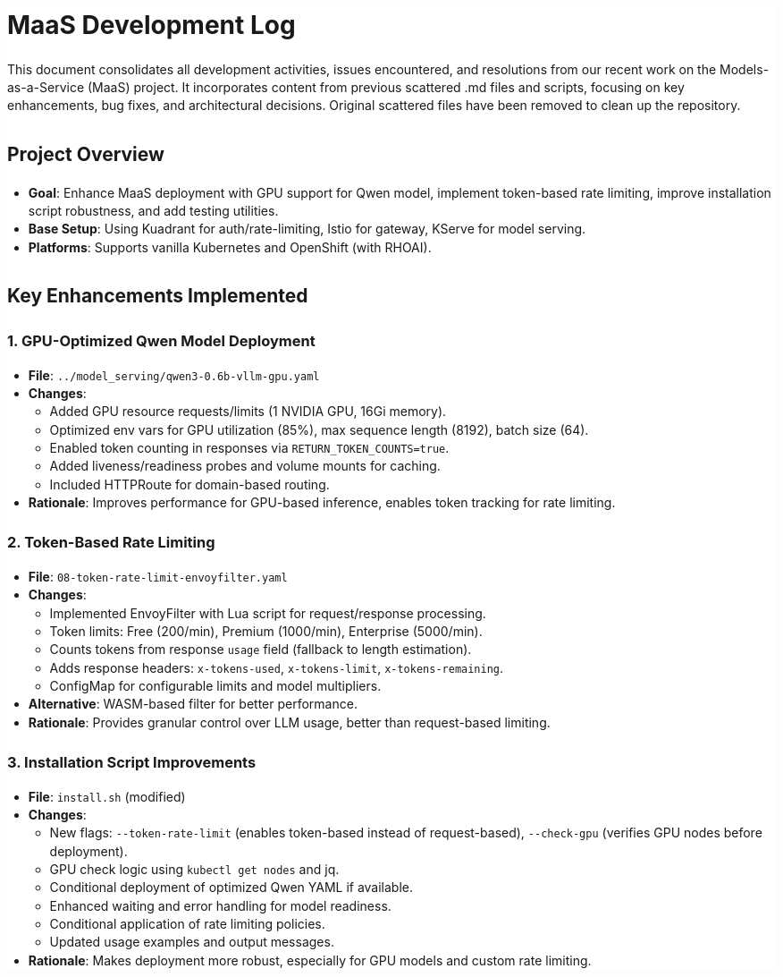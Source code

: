 # MaaS Development Log

This document consolidates all development activities, issues encountered, and resolutions from our recent work on the Models-as-a-Service (MaaS) project. It incorporates content from previous scattered .md files and scripts, focusing on key enhancements, bug fixes, and architectural decisions. Original scattered files have been removed to clean up the repository.

## Project Overview
- **Goal**: Enhance MaaS deployment with GPU support for Qwen model, implement token-based rate limiting, improve installation script robustness, and add testing utilities.
- **Base Setup**: Using Kuadrant for auth/rate-limiting, Istio for gateway, KServe for model serving.
- **Platforms**: Supports vanilla Kubernetes and OpenShift (with RHOAI).

## Key Enhancements Implemented

### 1. GPU-Optimized Qwen Model Deployment
- **File**: `../model_serving/qwen3-0.6b-vllm-gpu.yaml`
- **Changes**:
  - Added GPU resource requests/limits (1 NVIDIA GPU, 16Gi memory).
  - Optimized env vars for GPU utilization (85%), max sequence length (8192), batch size (64).
  - Enabled token counting in responses via `RETURN_TOKEN_COUNTS=true`.
  - Added liveness/readiness probes and volume mounts for caching.
  - Included HTTPRoute for domain-based routing.
- **Rationale**: Improves performance for GPU-based inference, enables token tracking for rate limiting.

### 2. Token-Based Rate Limiting
- **File**: `08-token-rate-limit-envoyfilter.yaml`
- **Changes**:
  - Implemented EnvoyFilter with Lua script for request/response processing.
  - Token limits: Free (200/min), Premium (1000/min), Enterprise (5000/min).
  - Counts tokens from response `usage` field (fallback to length estimation).
  - Adds response headers: `x-tokens-used`, `x-tokens-limit`, `x-tokens-remaining`.
  - ConfigMap for configurable limits and model multipliers.
- **Alternative**: WASM-based filter for better performance.
- **Rationale**: Provides granular control over LLM usage, better than request-based limiting.

### 3. Installation Script Improvements
- **File**: `install.sh` (modified)
- **Changes**:
  - New flags: `--token-rate-limit` (enables token-based instead of request-based), `--check-gpu` (verifies GPU nodes before deployment).
  - GPU check logic using `kubectl get nodes` and jq.
  - Conditional deployment of optimized Qwen YAML if available.
  - Enhanced waiting and error handling for model readiness.
  - Conditional application of rate limiting policies.
  - Updated usage examples and output messages.
- **Rationale**: Makes deployment more robust, especially for GPU models and custom rate limiting.
